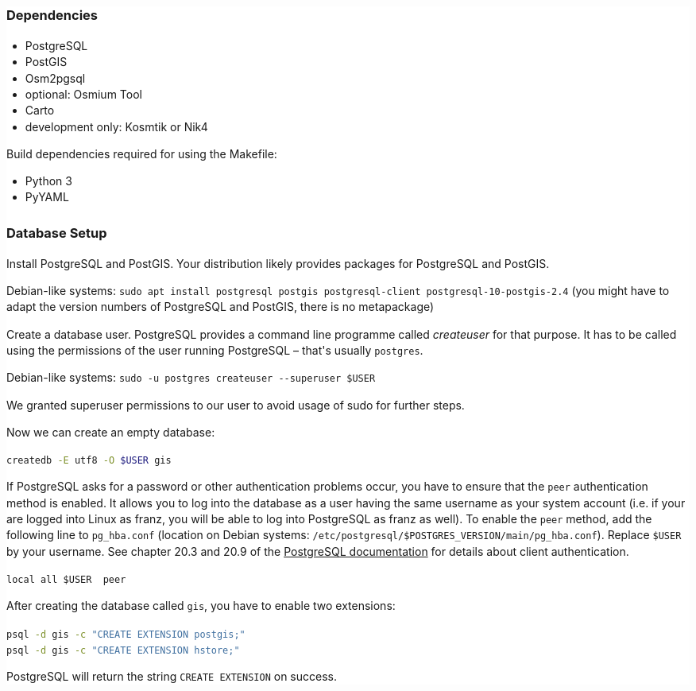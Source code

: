 
### Dependencies

* PostgreSQL
* PostGIS
* Osm2pgsql
* optional: Osmium Tool
* Carto
* development only: Kosmtik or Nik4

Build dependencies required for using the Makefile:

* Python 3
* PyYAML

### Database Setup

Install PostgreSQL and PostGIS. Your distribution likely provides packages for PostgreSQL and PostGIS.

Debian-like systems: `sudo apt install postgresql postgis postgresql-client postgresql-10-postgis-2.4` (you might have to adapt the version numbers of PostgreSQL and PostGIS, there is no metapackage)

Create a database user. PostgreSQL provides a command line programme called *createuser* for that purpose. It has to be called using the permissions of the user running PostgreSQL – that's usually `postgres`.

Debian-like systems: `sudo -u postgres createuser --superuser $USER`

We granted superuser permissions to our user to avoid usage of sudo for further steps.

Now we can create an empty database:

```sh
createdb -E utf8 -O $USER gis
```

If PostgreSQL asks for a password or other authentication problems occur, you have to ensure that the `peer` authentication method is enabled. It allows you to log into the database as a user having the same username as your system account (i.e. if your are logged into Linux as franz, you will be able to log into PostgreSQL as franz as well). To enable the `peer` method, add the following line to `pg_hba.conf` (location on Debian systems: `/etc/postgresql/$POSTGRES_VERSION/main/pg_hba.conf`). Replace `$USER` by your username. See chapter 20.3 and 20.9 of the [PostgreSQL documentation](https://www.postgresql.org/docs/current/client-authentication.html) for details about client authentication.

```
local all $USER  peer
```

After creating the database called `gis`, you have to enable two extensions:

```sh
psql -d gis -c "CREATE EXTENSION postgis;"
psql -d gis -c "CREATE EXTENSION hstore;"
```

PostgreSQL will return the string `CREATE EXTENSION` on success.
